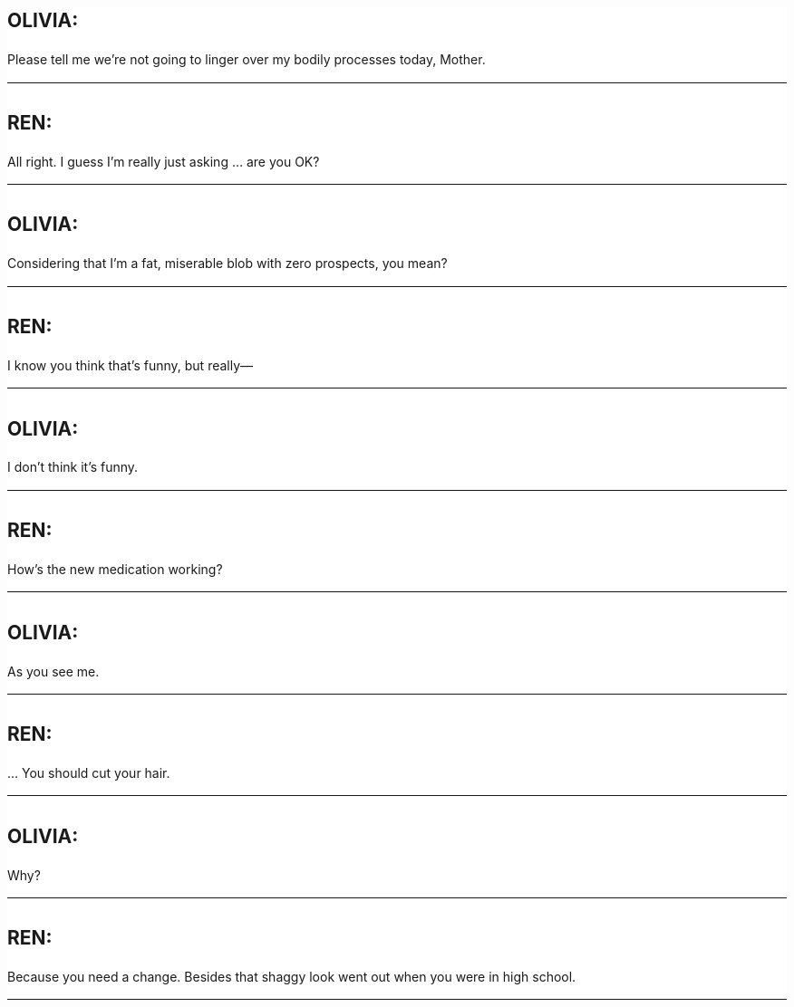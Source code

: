 
## OLIVIA:
Please tell me we’re not going to linger over my bodily processes today, Mother.

---

## REN:
All right. I guess I’m really just asking … are you OK?

---

## OLIVIA:
Considering that I’m a fat, miserable blob with zero prospects, you mean?

---

## REN:
I know you think that’s funny, but really—

---

## OLIVIA:
I don’t think it’s funny.

---

## REN:
How’s the new medication working?

---

## OLIVIA:
As you see me.

---

## REN:
… You should cut your hair.

---

## OLIVIA:
Why?

---

## REN:
Because you need a change. Besides that shaggy look went out when you were in high school. 

---